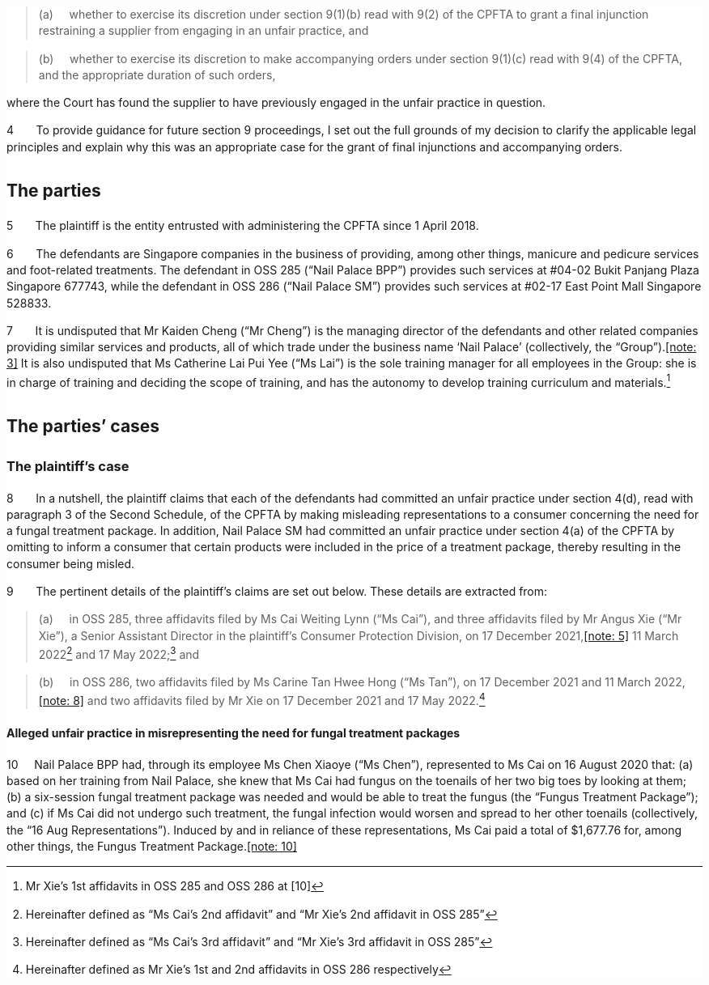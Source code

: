 > (a)     whether to exercise its discretion under section 9(1)(b) read with 9(2) of the CPFTA to grant a final injunction restraining a supplier from engaging in an unfair practice, and

> (b)     whether to exercise its discretion to make accompanying orders under section 9(1)(c) read with 9(4) of the CPFTA, and the appropriate duration of such orders,

where the Court has found the supplier to have previously engaged in the unfair practice in question.

4       To provide guidance for future section 9 proceedings, I set out the full grounds of my decision to clarify the applicable legal principles and explain why this was an appropriate case for the grant of final injunctions and accompanying orders.

## The parties

5       The plaintiff is the entity entrusted with administering the CPFTA since 1 April 2018.

6       The defendants are Singapore companies in the business of providing, among other things, manicure and pedicure services and foot-related treatments. The defendant in OSS 285 (“Nail Palace BPP”) provides such services at #04-02 Bukit Panjang Plaza Singapore 677743, while the defendant in OSS 286 (“Nail Palace SM”) provides such services at #02-17 East Point Mall Singapore 528833.

7       It is undisputed that Mr Kaiden Cheng (“Mr Cheng”) is the managing director of the defendants and other related companies providing similar services and products, all of which trade under the business name ‘Nail Palace’ (collectively, the “Group”).[\[note: 3\]](#Ftn_3) It is also undisputed that Ms Catherine Lai Pui Yee (“Ms Lai”) is the sole training manager for all employees in the Group: she is in charge of training and deciding the scope of training, and has the autonomy to develop training curriculum and materials.[^4]

## The parties’ cases

### The plaintiff’s case

8       In a nutshell, the plaintiff claims that each of the defendants had committed an unfair practice under section 4(d), read with paragraph 3 of the Second Schedule, of the CPFTA by making misleading representations to a consumer concerning the need for a fungal treatment package. In addition, Nail Palace SM had committed an unfair practice under section 4(a) of the CPFTA by omitting to inform a consumer that certain products were included in the price of a treatment package, thereby resulting in the consumer being misled.

9       The pertinent details of the plaintiff’s claims are set out below. These details are extracted from:

> (a)     in OSS 285, three affidavits filed by Ms Cai Weiting Lynn (“Ms Cai”), and three affidavits filed by Mr Angus Xie (“Mr Xie”), a Senior Assistant Director in the plaintiff’s Consumer Protection Division, on 17 December 2021,[\[note: 5\]](#Ftn_5) 11 March 2022[^6] and 17 May 2022;[^7] and

> (b)     in OSS 286, two affidavits filed by Ms Carine Tan Hwee Hong (“Ms Tan”), on 17 December 2021 and 11 March 2022,[\[note: 8\]](#Ftn_8) and two affidavits filed by Mr Xie on 17 December 2021 and 17 May 2022.[^9]

#### Alleged unfair practice in misrepresenting the need for fungal treatment packages

10     Nail Palace BPP had, through its employee Ms Chen Xiaoye (“Ms Chen”), represented to Ms Cai on 16 August 2020 that: (a) based on her training from Nail Palace, she knew that Ms Cai had fungus on the toenails of her two big toes by looking at them; (b) a six-session fungal treatment package was needed and would be able to treat the fungus (the “Fungus Treatment Package”); and (c) if Ms Cai did not undergo such treatment, the fungal infection would worsen and spread to her other toenails (collectively, the “16 Aug Representations”). Induced by and in reliance of these representations, Ms Cai paid a total of $1,677.76 for, among other things, the Fungus Treatment Package.[\[note: 10\]](#Ftn_10)


[^2]: There is at least one previous instance where the plaintiff sought final injunctions and accompanying orders from the Singapore Courts in relation to unfair practices committed by an e-commerce retailer: see the plaintiff’s publication _In the Act, Issue 5, October 2019 – January 2020_, at pp. 3 – 4
[^3]: Mr Xie’s 1st affidavits in OSS 285 and OSS 286 at \[9\]
[^4]: Mr Xie’s 1st affidavits in OSS 285 and OSS 286 at \[10\]
[^5]: Hereinafter defined as “Ms Cai’s 1st affidavit” and “Mr Xie’s 1st affidavit in OSS 285”
[^6]: Hereinafter defined as “Ms Cai’s 2nd affidavit” and “Mr Xie’s 2nd affidavit in OSS 285”
[^7]: Hereinafter defined as “Ms Cai’s 3rd affidavit” and “Mr Xie’s 3rd affidavit in OSS 285”
[^8]: Hereinafter defined as Ms Tan’s 1st and 2nd affidavits respectively
[^9]: Hereinafter defined as Mr Xie’s 1st and 2nd affidavits in OSS 286 respectively
[^10]: Ms Cai’s 1st affidavit at \[4\] – \[15\], \[31\] – \[33\]
[^11]: Ms Tan’s 1st affidavit at \[4\] – \[29\]
[^12]: Ms Cai’s 1st affidavit at \[16\] – \[19\], \[34\]; Ms Tan’s 1st affidavit at \[33\] – \[39\]
[^13]: Mr Xie’s 1st affidavit in OSS 285 at \[32\] – \[50\]; Mr Xie’s 1st affidavit in OSS 286 at \[31\] – \[51\]
[^14]: Ms Cai’s 1st affidavit at \[26\] – \[30\]
[^15]: Ms Tan’s 1st affidavit at \[40\] – \[65\]
[^16]: Plaintiff’s Written Submissions in OSS 285 dated 7 June 2022 (“OSS 285 PWS”) at \[52\] – \[57\]; Plaintiff’s Written Submissions in OSS 286 dated 7 June 2022 (“OSS 286 PWS”) at \[54\] – \[59\]
[^17]: OSS 285 PWS at \[58\] – \[82\]; OSS 286 PWS at \[60\] – \[83\]
[^18]: This was orally submitted by counsel for the plaintiff, Mr Kenny Chooi (“Mr Chooi”), at the hearings on 21 June 2022 and 19 July 2022
[^19]: OSS 285 PWS at \[85\]; OSS 286 PWS at \[85\]
[^20]: Hereinafter defined as “Ms Chen’s affidavit”, “Ms Lai’s affidavit” and “Mr Cheng’s affidavit in OSS 285”
[^21]: Hereinafter defined as “Ms Chong’s affidavit” and “Mr Cheng’s affidavit in OSS 286”
[^22]: Ms Chen’s affidavit at \[6\] – \[11\], \[13\]; Ms Lai’s affidavit at \[5(a)\]
[^23]: Ms Chong’s affidavit at \[4\], \[5\], \[16\]
[^24]: Ms Chong’s affidavit at \[9\] – \[11\], \[13\], \[16\]
[^25]: This was orally submitted by counsel for the defendants, Mr Kelvin Tan (“Mr Tan”), at the hearing on 19 July 2022.
[^26]: Mr Cheng’s affidavit in OSS 285 at \[4\]; Mr Cheng’s affidavit in OSS 286 at \[4\]
[^27]: Mr Cheng’s affidavit in OSS 285 at \[5\] – \[6\]; Mr Cheng’s affidavit in OSS 285 at \[5\] – \[6\]
[^28]: Mr Cheng’s affidavit in OSS 285 at \[8\] which, by the consent of all parties, was admitted into evidence as \[11\] of Mr Cheng’s affidavit in OSS 286
[^29]: Defendants’ Written Submissions dated 8 June 2022 (“DWS”) at \[15\]
[^30]: Defendants’ Written Submissions dated 8 June 2022 (“DWS”) at \[15\]
[^31]: DWS at \[16\]
[^32]: This was orally submitted by Mr Tan at the hearing on 19 July 2022.
[^33]: Ms Cai’s 1st affidavit at \[6\], \[7\], \[9\], \[10\] and \[11\]
[^34]: Ms Cai’s 2nd affidavit at p. 19
[^35]: Ms Cai’s 2nd affidavit at p. 15
[^36]: Mr Xie’s 1st affidavit in OSS 285 at \[32\], \[34\], \[36(1)-(5)\] and \[37(4)\]; Ms Lai’s affidavit at \[5(c)\]
[^37]: Mr Xie’s 1st affidavit in OSS 285 at \[36(2)\], \[37(4)\], \[46\] and \[47\]
[^38]: Ms Cai’s 1st affidavit at \[32\] – \[33\]
[^39]: Ms Chong’s affidavit at \[4\], \[16\]
[^40]: Ms Tan’s 1st affidavit at \[18\]
[^41]: Mr Cheng’s affidavit in OSS 286 at \[11\]
[^42]: Mr Xie’s 1st affidavit in OSS 286 at \[59\]
[^43]: Ms Tan’s 1st affidavit at \[4\]
[^44]: Ms Tan’s 1st affidavit at p. 18; Ms Tan’s 2nd affidavit at \[12(7)\]
[^45]: Ms Tan’s 1st affidavit at \[42\] – \[57\]
[^46]: There are only two minor differences in the wording of these two sets of provisions, which are inconsequential to my decision. _First_, section 9(1) of the CPFTA uses the term “General Division of the High Court” whereas section 9(1) of the 2003 Act uses the term “High Court”. _Second_, section 9(2) of the CPFTA uses the phrase “the District Court or General Division of the High Court”, whereas section 9(2) of the 2003 Act simply refers to “the Court”.
[^47]: _Singapore Parliamentary Debates, Official Report _(10 November 2003), vol 76 at col 3354 (Mr Raymond Lim Siang Kiat, Minister of State for Trade and Industry)
[^48]: The Table of Derivations in the Consumer Protection (Fair Trading) Bill 2003
[^49]: During the Second Reading of Victoria’s Fair Trading Bill 1999 on 25 March 1999, Mrs Wade (then the Victorian Minister for Fair Trading) explained that “_In pursuit of uniform fair trading legislation across Australia, drafting of the provisions in the Fair Trading Bill has been modelled where possible on the relevant provisions of the \[commonwealth’s\] Trade Practices Act \[1974\]_”. See also _Blackman and others v Gant & another_ <span class="citation">\[2010\] VSC 229</span> at \[157\]
[^50]: Lockhart J’s judgment in _ICI_ at \[23\]
[^51]: Lockhart J’s judgment in _ICI_ at \[28\]
[^52]: Lockhart J’s judgment in _ICI_ at \[30\]
[^53]: French J’s judgment in _ICI_ at \[3\]
[^54]: Lockhart J’s judgment in _ICI_ at \[22\], citing _Re Trade Practices Commission v Mobil Oil Australia Limited_ (1984) 4 FCR 296 at 300
[^55]: Lockhart J’s judgment in _ICI_ at \[32\]
[^56]: Lockhart J’s judgment in _ICI_ at \[30\]
[^57]: The maximum penalty is 10,000 penalty units. Under s 4AA(1) of the Crimes Act 1914, 1 penalty unit is equivalent to AUD 210
[^58]: See section 75AZC(g) and (j) of the TPA; section 151(1)(i) and (l) of the CCA
[^59]: See sections 76E, 76F and 77 of the TPA; sections 224 and 228 of the CCA
[^60]: See section 86C of the TPA; section 246 of the CCA
[^61]: See the definition of “community service order” in section 86C(4) of the TPA. See also section 246(2)(a) of the CCA read with the Note at the end of section 246(2)
[^62]: See the definition of “probation order” in section 86C(4) of the TPA. See also section 246(2)(b)(i) and (ii) of the CCA
[^63]: See section 87B of the TPA; section 218 of the CCA
[^64]: _Singapore Parliamentary Debates, Official Report _(13 September 2016), vol 94, from 4.15pm – 4.30pm and 6.26pm – 6.58pm (Dr Koh Poh Koon, Minister of State for Trade and Industry)
[^65]: The CPFTA merely defines what an unfair practice is: see section 4 of the CPFTA
[^66]: See section 8 of the CPFTA. The VCA will include an undertaking that the supplier will not engage in the unfair practice which it is reasonably believed to have engaged, is engaging, or is likely to engage in: see section 8(2)(b) of the CPFTA
[^67]: Except the type of accompanying order available under section 9(4)(g) of the CPFTA
[^68]: _Singapore Parliamentary Debates, Official Report _(13 September 2016), vol 94, from 4.15pm – 4.30pm (Dr Koh Poh Koon, Minister of State for Trade and Industry)
[^69]: Mr Xie’s 3rd affidavit in OSS 285 at \[7\] – \[14\]
[^70]: Ms Cai’s 1st affidavit at p. 10; Ms Tan’s 1st affidavit at pp. 18 – 19
[^71]: Ms Chen’s witness statement filed in the SCT Proceedings at \[9\] (see Ms Cai’s 2nd affidavit at p. 15); Nail Palace’s email replies to Ms Cai on 3 and 8 September 2020 (see Ms Cai’s 3rd affidavit at pp. 10 and 12); Nail Palace BPP’s Arguments for Claim/Defence at \[1\] – \[2\] (see Ms Cai’s 3rd affidavit at p. 20); Nail Palace SM’s email replies to CASE on 26 December 2019 and 17 January 2020 (see Mr Cheng’s affidavit in OSS 286 at pp. 51 and 56)
[^72]: Mr Cheng’s affidavit in OSS 285 at p. 15
[^73]: Mr Cheng’s affidavit in OSS 285 at p. 15
[^74]: Mr Cheng’s affidavit in OSS 286 at pp. 22 – 23 and 51 (see Nail Palace’s email to CASE on 26 December 2019 and 17 January 2020)
[^75]: Ms Cai’s witness statement filed in the SCT Proceedings at \[32\] – \[33\] (see Ms Cai’s 2nd affidavit at p. 20); Ms Cai’s 3rd affidavit at \[7\]
[^76]: Nail Palace’s email replies to Ms Cai on 3 and 8 September 2020 (see Ms Cai’s 3rd affidavit at pp. 10, 12 and 13)
[^77]: Ms Cai’s email to Nail Palace on 14 September 2020 (see Ms Cai’s 3rd affidavit at p. 13); \[15\] of Ms Chen’s witness statement filed in the SCT Proceedings (see Ms Cai’s 2nd affidavit at p. 16)
[^78]: Ms Cai’s 1st affidavit at \[24\] – \[25\]
[^79]: Ms Chen’s witness statement filed in the SCT Proceedings at \[9\] (see Ms Cai’s 2nd affidavit at p. 15); Nail Palace BPP’s Arguments for Claim/Defence at \[1\] – \[2\] (see Ms Cai’s 3rd affidavit at p. 20)
[^80]: Ms Cai’s email exchanges with Nail Palace from 14 to 18 January 2021 (see Ms Cai’s 3rd affidavit at pp. 15 – 17)
[^81]: Ms Chen’s witness statement filed in the SCT Proceedings at \[9\] (see Ms Cai’s 2nd affidavit at p. 15)
[^82]: Ms Tan’s 1st affidavit at \[70\]
[^83]: See the email exchanges between CASE and Nail Palace in pp. 51 – 60 of Mr Cheng’s affidavit in OSS 286
[^84]: See CASE’s email exchanges with Nail Palace at pp. 51 – 52 and 54 – 55 of Mr Cheng’s affidavit in OSS 286
[^85]: See CASE’s email exchanges with Nail Palace at pp. 51 – 53 of Mr Cheng’s affidavit in OSS 286
[^86]: To be clear, it is 10 years counting from the date of issuance of the accompanying order which had been breached
